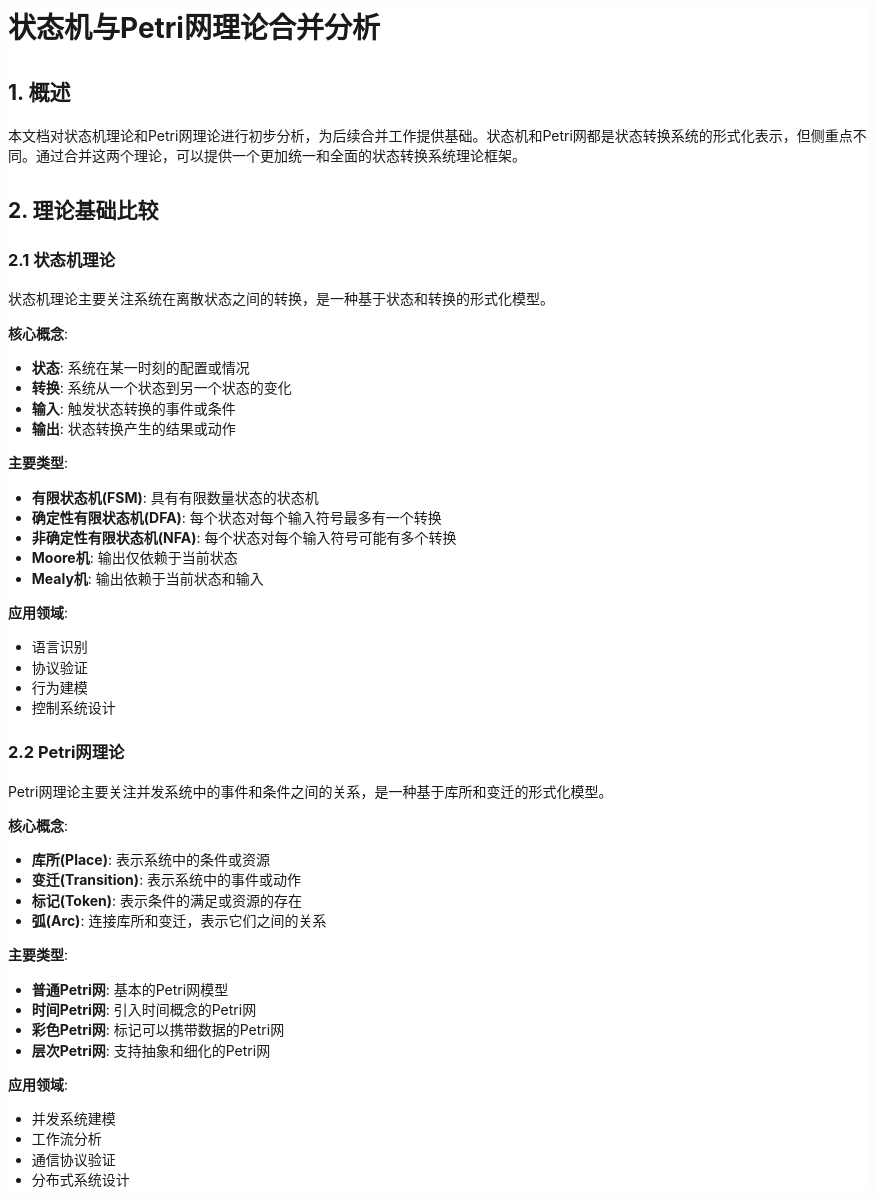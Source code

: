 ﻿# 状态机与Petri网理论合并分析

## 1. 概述

本文档对状态机理论和Petri网理论进行初步分析，为后续合并工作提供基础。状态机和Petri网都是状态转换系统的形式化表示，但侧重点不同。通过合并这两个理论，可以提供一个更加统一和全面的状态转换系统理论框架。

## 2. 理论基础比较

### 2.1 状态机理论

状态机理论主要关注系统在离散状态之间的转换，是一种基于状态和转换的形式化模型。

**核心概念**:

- **状态**: 系统在某一时刻的配置或情况
- **转换**: 系统从一个状态到另一个状态的变化
- **输入**: 触发状态转换的事件或条件
- **输出**: 状态转换产生的结果或动作

**主要类型**:

- **有限状态机(FSM)**: 具有有限数量状态的状态机
- **确定性有限状态机(DFA)**: 每个状态对每个输入符号最多有一个转换
- **非确定性有限状态机(NFA)**: 每个状态对每个输入符号可能有多个转换
- **Moore机**: 输出仅依赖于当前状态
- **Mealy机**: 输出依赖于当前状态和输入

**应用领域**:

- 语言识别
- 协议验证
- 行为建模
- 控制系统设计

### 2.2 Petri网理论

Petri网理论主要关注并发系统中的事件和条件之间的关系，是一种基于库所和变迁的形式化模型。

**核心概念**:

- **库所(Place)**: 表示系统中的条件或资源
- **变迁(Transition)**: 表示系统中的事件或动作
- **标记(Token)**: 表示条件的满足或资源的存在
- **弧(Arc)**: 连接库所和变迁，表示它们之间的关系

**主要类型**:

- **普通Petri网**: 基本的Petri网模型
- **时间Petri网**: 引入时间概念的Petri网
- **彩色Petri网**: 标记可以携带数据的Petri网
- **层次Petri网**: 支持抽象和细化的Petri网

**应用领域**:

- 并发系统建模
- 工作流分析
- 通信协议验证
- 分布式系统设计
